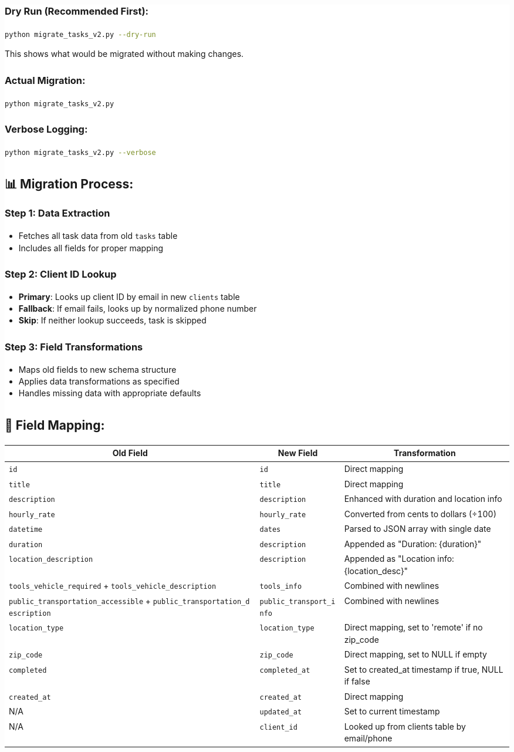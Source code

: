 ### **Dry Run (Recommended First):**
```bash
python migrate_tasks_v2.py --dry-run
```
This shows what would be migrated without making changes.

### **Actual Migration:**
```bash
python migrate_tasks_v2.py
```

### **Verbose Logging:**
```bash
python migrate_tasks_v2.py --verbose
```

## 📊 **Migration Process:**

### **Step 1: Data Extraction**
- Fetches all task data from old `tasks` table
- Includes all fields for proper mapping

### **Step 2: Client ID Lookup**
- **Primary**: Looks up client ID by email in new `clients` table
- **Fallback**: If email fails, looks up by normalized phone number
- **Skip**: If neither lookup succeeds, task is skipped

### **Step 3: Field Transformations**
- Maps old fields to new schema structure
- Applies data transformations as specified
- Handles missing data with appropriate defaults

## 🔄 **Field Mapping:**

| Old Field | New Field | Transformation |
|-----------|-----------|----------------|
| `id` | `id` | Direct mapping |
| `title` | `title` | Direct mapping |
| `description` | `description` | Enhanced with duration and location info |
| `hourly_rate` | `hourly_rate` | Converted from cents to dollars (÷100) |
| `datetime` | `dates` | Parsed to JSON array with single date |
| `duration` | `description` | Appended as "Duration: {duration}" |
| `location_description` | `description` | Appended as "Location info: {location_desc}" |
| `tools_vehicle_required` + `tools_vehicle_description` | `tools_info` | Combined with newlines |
| `public_transportation_accessible` + `public_transportation_description` | `public_transport_info` | Combined with newlines |
| `location_type` | `location_type` | Direct mapping, set to 'remote' if no zip_code |
| `zip_code` | `zip_code` | Direct mapping, set to NULL if empty |
| `completed` | `completed_at` | Set to created_at timestamp if true, NULL if false |
| `created_at` | `created_at` | Direct mapping |
| N/A | `updated_at` | Set to current timestamp |
| N/A | `client_id` | Looked up from clients table by email/phone |
